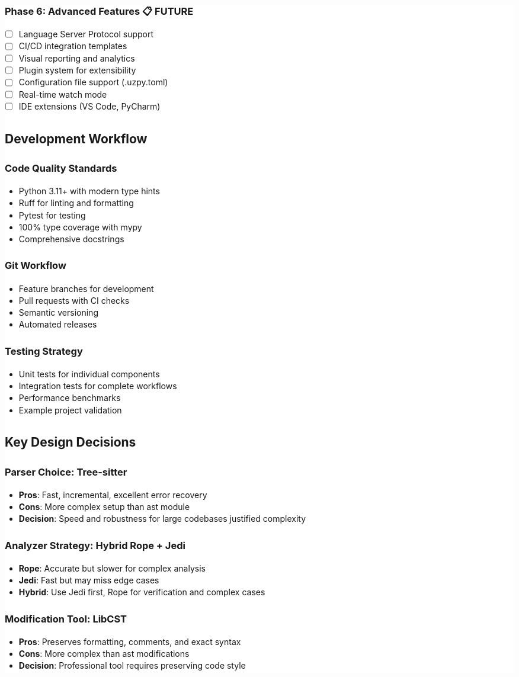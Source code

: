 ### Phase 6: Advanced Features 📋 FUTURE

- [ ] Language Server Protocol support
- [ ] CI/CD integration templates
- [ ] Visual reporting and analytics
- [ ] Plugin system for extensibility
- [ ] Configuration file support (.uzpy.toml)
- [ ] Real-time watch mode
- [ ] IDE extensions (VS Code, PyCharm)

## Development Workflow

### Code Quality Standards

- Python 3.11+ with modern type hints
- Ruff for linting and formatting
- Pytest for testing
- 100% type coverage with mypy
- Comprehensive docstrings

### Git Workflow

- Feature branches for development
- Pull requests with CI checks
- Semantic versioning
- Automated releases

### Testing Strategy

- Unit tests for individual components
- Integration tests for complete workflows
- Performance benchmarks
- Example project validation

## Key Design Decisions

### Parser Choice: Tree-sitter

- **Pros**: Fast, incremental, excellent error recovery
- **Cons**: More complex setup than ast module
- **Decision**: Speed and robustness for large codebases justified complexity

### Analyzer Strategy: Hybrid Rope + Jedi

- **Rope**: Accurate but slower for complex analysis
- **Jedi**: Fast but may miss edge cases
- **Hybrid**: Use Jedi first, Rope for verification and complex cases

### Modification Tool: LibCST

- **Pros**: Preserves formatting, comments, and exact syntax
- **Cons**: More complex than ast modifications
- **Decision**: Professional tool requires preserving code style
